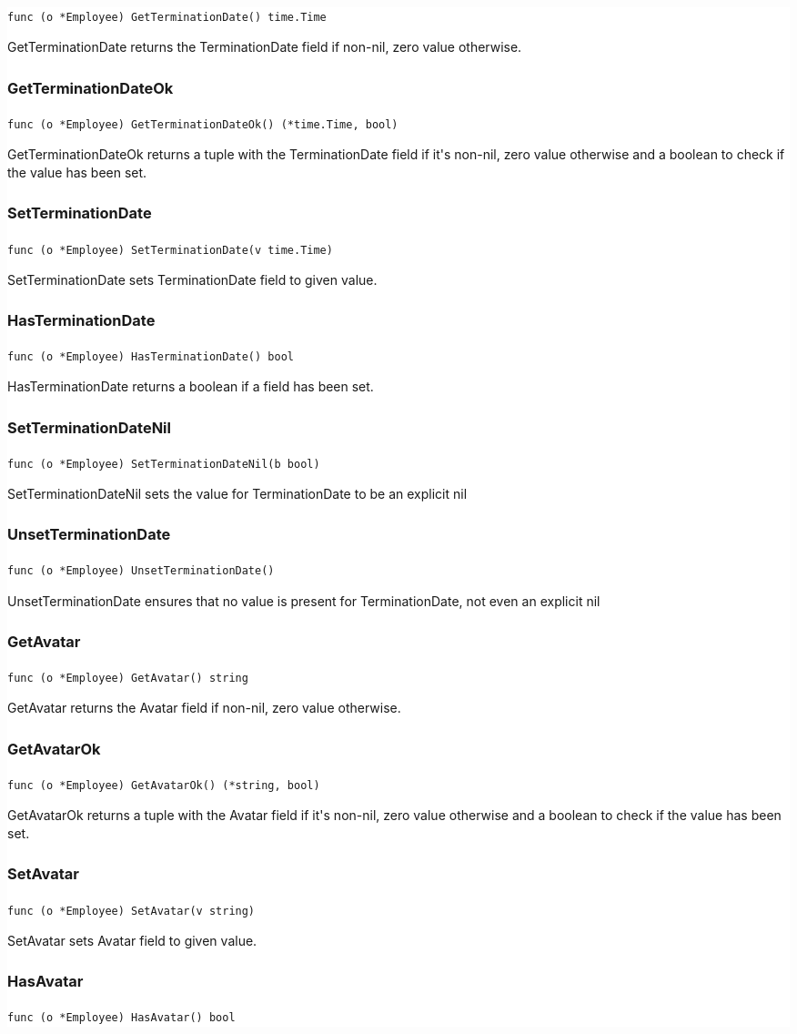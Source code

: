 `func (o *Employee) GetTerminationDate() time.Time`

GetTerminationDate returns the TerminationDate field if non-nil, zero value otherwise.

### GetTerminationDateOk

`func (o *Employee) GetTerminationDateOk() (*time.Time, bool)`

GetTerminationDateOk returns a tuple with the TerminationDate field if it's non-nil, zero value otherwise
and a boolean to check if the value has been set.

### SetTerminationDate

`func (o *Employee) SetTerminationDate(v time.Time)`

SetTerminationDate sets TerminationDate field to given value.

### HasTerminationDate

`func (o *Employee) HasTerminationDate() bool`

HasTerminationDate returns a boolean if a field has been set.

### SetTerminationDateNil

`func (o *Employee) SetTerminationDateNil(b bool)`

 SetTerminationDateNil sets the value for TerminationDate to be an explicit nil

### UnsetTerminationDate
`func (o *Employee) UnsetTerminationDate()`

UnsetTerminationDate ensures that no value is present for TerminationDate, not even an explicit nil
### GetAvatar

`func (o *Employee) GetAvatar() string`

GetAvatar returns the Avatar field if non-nil, zero value otherwise.

### GetAvatarOk

`func (o *Employee) GetAvatarOk() (*string, bool)`

GetAvatarOk returns a tuple with the Avatar field if it's non-nil, zero value otherwise
and a boolean to check if the value has been set.

### SetAvatar

`func (o *Employee) SetAvatar(v string)`

SetAvatar sets Avatar field to given value.

### HasAvatar

`func (o *Employee) HasAvatar() bool`
